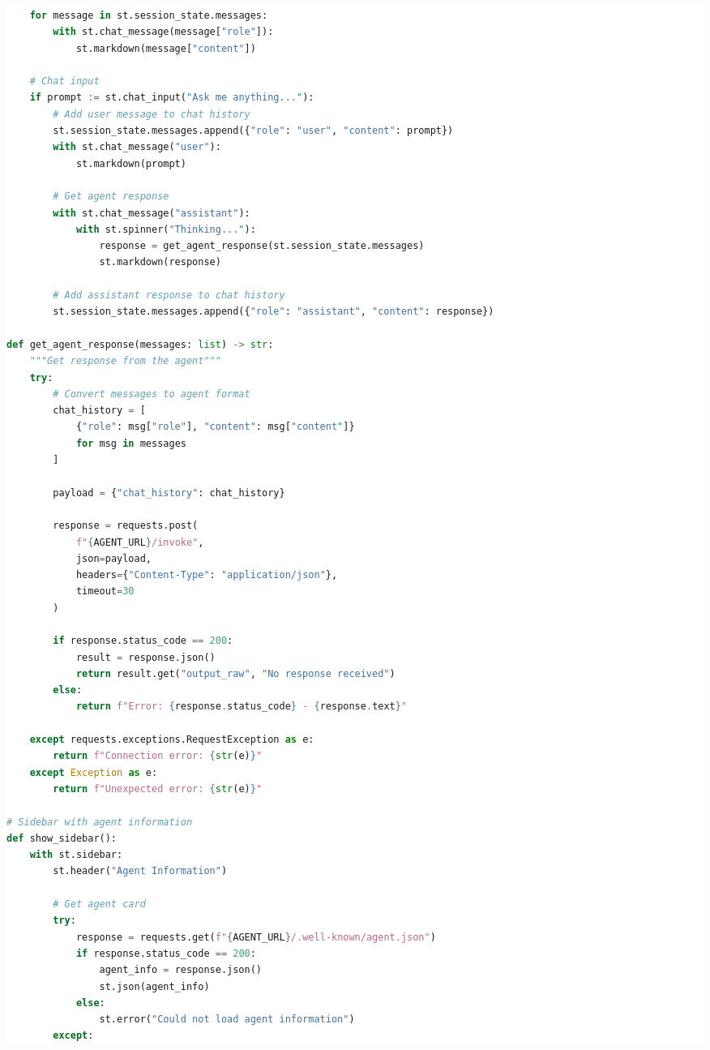 ```python
    for message in st.session_state.messages:
        with st.chat_message(message["role"]):
            st.markdown(message["content"])
    
    # Chat input
    if prompt := st.chat_input("Ask me anything..."):
        # Add user message to chat history
        st.session_state.messages.append({"role": "user", "content": prompt})
        with st.chat_message("user"):
            st.markdown(prompt)
        
        # Get agent response
        with st.chat_message("assistant"):
            with st.spinner("Thinking..."):
                response = get_agent_response(st.session_state.messages)
                st.markdown(response)
        
        # Add assistant response to chat history
        st.session_state.messages.append({"role": "assistant", "content": response})

def get_agent_response(messages: list) -> str:
    """Get response from the agent"""
    try:
        # Convert messages to agent format
        chat_history = [
            {"role": msg["role"], "content": msg["content"]} 
            for msg in messages
        ]
        
        payload = {"chat_history": chat_history}
        
        response = requests.post(
            f"{AGENT_URL}/invoke",
            json=payload,
            headers={"Content-Type": "application/json"},
            timeout=30
        )
        
        if response.status_code == 200:
            result = response.json()
            return result.get("output_raw", "No response received")
        else:
            return f"Error: {response.status_code} - {response.text}"
    
    except requests.exceptions.RequestException as e:
        return f"Connection error: {str(e)}"
    except Exception as e:
        return f"Unexpected error: {str(e)}"

# Sidebar with agent information
def show_sidebar():
    with st.sidebar:
        st.header("Agent Information")
        
        # Get agent card
        try:
            response = requests.get(f"{AGENT_URL}/.well-known/agent.json")
            if response.status_code == 200:
                agent_info = response.json()
                st.json(agent_info)
            else:
                st.error("Could not load agent information")
        except:
```